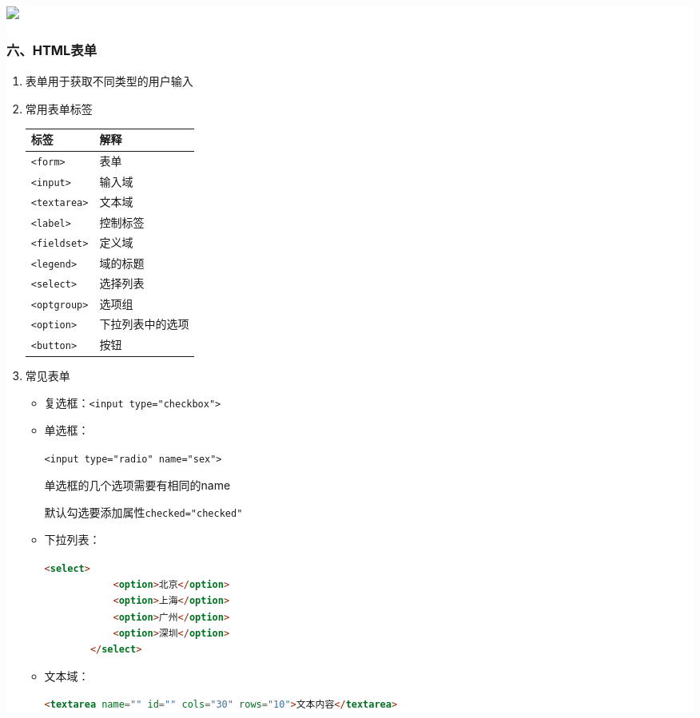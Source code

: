 ![](https://img.mahaofei.com/img/202112231710586-html-notes1-18.png)
### 六、HTML表单

1. 表单用于获取不同类型的用户输入

2. 常用表单标签

   | 标签         | 解释             |
   | ------------ | ---------------- |
   | `<form>`     | 表单             |
   | `<input>`    | 输入域           |
   | `<textarea>` | 文本域           |
   | `<label>`    | 控制标签         |
   | `<fieldset>` | 定义域           |
   | `<legend>`   | 域的标题         |
   | `<select>`   | 选择列表         |
   | `<optgroup>` | 选项组           |
   | `<option>`   | 下拉列表中的选项 |
   | `<button>`   | 按钮             |

3. 常见表单

   * 复选框：`<input type="checkbox">`

   * 单选框：

     `<input type="radio" name="sex">`

     单选框的几个选项需要有相同的name

     默认勾选要添加属性`checked="checked"`

   * 下拉列表：

     ```html
     <select>
                 <option>北京</option>
                 <option>上海</option>
                 <option>广州</option>
                 <option>深圳</option>
             </select>
     ```

   * 文本域：

     ```html
     <textarea name="" id="" cols="30" rows="10">文本内容</textarea>
     ```
